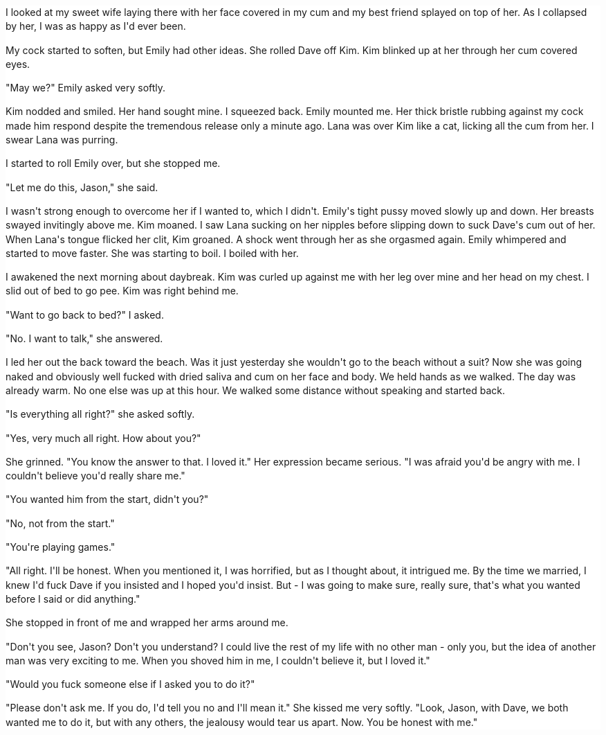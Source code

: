 I looked at my sweet wife laying there with her face covered in my cum and my best friend splayed on top of her. As I collapsed by her, I was as happy as I'd ever been. 

My cock started to soften, but Emily had other ideas. She rolled Dave off Kim. Kim blinked up at her through her cum covered eyes. 

"May we?" Emily asked very softly. 

Kim nodded and smiled. Her hand sought mine. I squeezed back. Emily mounted me. Her thick bristle rubbing against my cock made him respond despite the tremendous release only a minute ago. Lana was over Kim like a cat, licking all the cum from her. I swear Lana was purring. 

I started to roll Emily over, but she stopped me. 

"Let me do this, Jason," she said. 

I wasn't strong enough to overcome her if I wanted to, which I didn't. Emily's tight pussy moved slowly up and down. Her breasts swayed invitingly above me. Kim moaned. I saw Lana sucking on her nipples before slipping down to suck Dave's cum out of her. When Lana's tongue flicked her clit, Kim groaned. A shock went through her as she orgasmed again. Emily whimpered and started to move faster. She was starting to boil. I boiled with her. 

I awakened the next morning about daybreak. Kim was curled up against me with her leg over mine and her head on my chest. I slid out of bed to go pee. Kim was right behind me. 

"Want to go back to bed?" I asked. 

"No. I want to talk," she answered. 

I led her out the back toward the beach. Was it just yesterday she wouldn't go to the beach without a suit? Now she was going naked and obviously well fucked with dried saliva and cum on her face and body. We held hands as we walked. The day was already warm. No one else was up at this hour. We walked some distance without speaking and started back. 

"Is everything all right?" she asked softly. 

"Yes, very much all right. How about you?" 

She grinned. "You know the answer to that. I loved it." Her expression became serious. "I was afraid you'd be angry with me. I couldn't believe you'd really share me." 

"You wanted him from the start, didn't you?" 

"No, not from the start." 

"You're playing games." 

"All right. I'll be honest. When you mentioned it, I was horrified, but as I thought about, it intrigued me. By the time we married, I knew I'd fuck Dave if you insisted and I hoped you'd insist. But - I was going to make sure, really sure, that's what you wanted before I said or did anything." 

She stopped in front of me and wrapped her arms around me. 

"Don't you see, Jason? Don't you understand? I could live the rest of my life with no other man - only you, but the idea of another man was very exciting to me. When you shoved him in me, I couldn't believe it, but I loved it." 

"Would you fuck someone else if I asked you to do it?" 

"Please don't ask me. If you do, I'd tell you no and I'll mean it." She kissed me very softly. "Look, Jason, with Dave, we both wanted me to do it, but with any others, the jealousy would tear us apart. Now. You be honest with me." 
